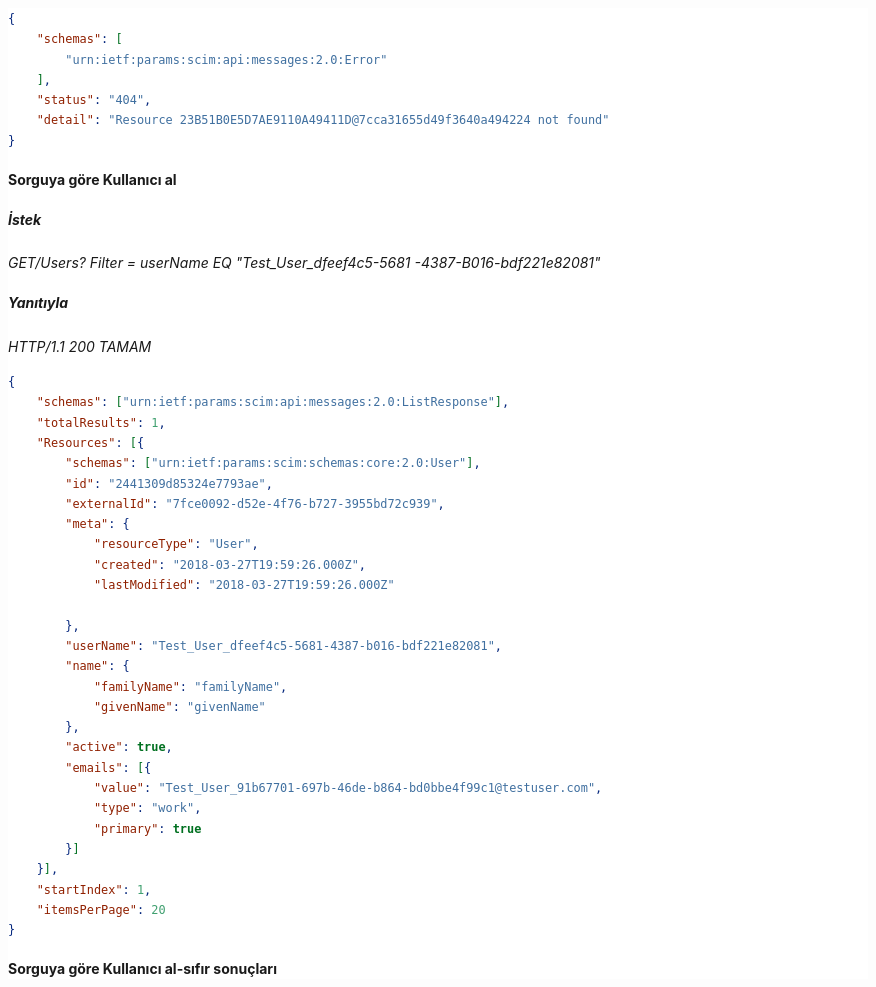 ```json
{
    "schemas": [
        "urn:ietf:params:scim:api:messages:2.0:Error"
    ],
    "status": "404",
    "detail": "Resource 23B51B0E5D7AE9110A49411D@7cca31655d49f3640a494224 not found"
}
```

#### <a name="get-user-by-query"></a>Sorguya göre Kullanıcı al

##### <a name="request"></a><a name="request-2"></a>İstek

*GET/Users? Filter = userName EQ "Test_User_dfeef4c5-5681 -4387-B016-bdf221e82081"*

##### <a name="response"></a><a name="response-2"></a>Yanıtıyla

*HTTP/1.1 200 TAMAM*
```json
{
    "schemas": ["urn:ietf:params:scim:api:messages:2.0:ListResponse"],
    "totalResults": 1,
    "Resources": [{
        "schemas": ["urn:ietf:params:scim:schemas:core:2.0:User"],
        "id": "2441309d85324e7793ae",
        "externalId": "7fce0092-d52e-4f76-b727-3955bd72c939",
        "meta": {
            "resourceType": "User",
            "created": "2018-03-27T19:59:26.000Z",
            "lastModified": "2018-03-27T19:59:26.000Z"
            
        },
        "userName": "Test_User_dfeef4c5-5681-4387-b016-bdf221e82081",
        "name": {
            "familyName": "familyName",
            "givenName": "givenName"
        },
        "active": true,
        "emails": [{
            "value": "Test_User_91b67701-697b-46de-b864-bd0bbe4f99c1@testuser.com",
            "type": "work",
            "primary": true
        }]
    }],
    "startIndex": 1,
    "itemsPerPage": 20
}

```

#### <a name="get-user-by-query---zero-results"></a>Sorguya göre Kullanıcı al-sıfır sonuçları
